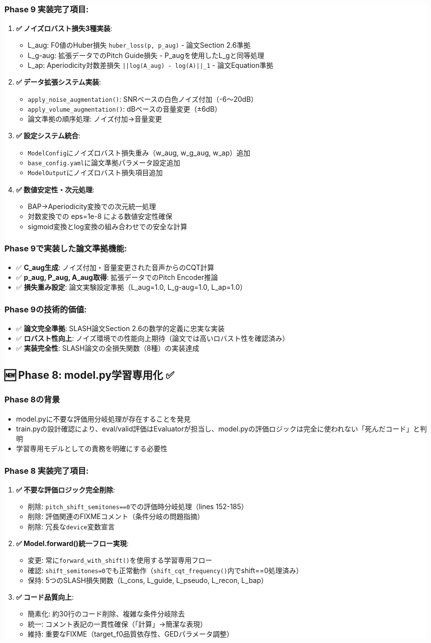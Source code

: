 ### **Phase 9 実装完了項目**:
1. **✅ ノイズロバスト損失3種実装**: 
   - L_aug: F0値のHuber損失 `huber_loss(p, p_aug)` - 論文Section 2.6準拠
   - L_g-aug: 拡張データでのPitch Guide損失 - P_augを使用したL_gと同等処理
   - L_ap: Aperiodicity対数差損失 `||log(A_aug) - log(A)||_1` - 論文Equation準拠

2. **✅ データ拡張システム実装**:
   - `apply_noise_augmentation()`: SNRベースの白色ノイズ付加（-6〜20dB）
   - `apply_volume_augmentation()`: dBベースの音量変更（±6dB）
   - 論文準拠の順序処理: ノイズ付加→音量変更

3. **✅ 設定システム統合**:
   - `ModelConfig`にノイズロバスト損失重み（w_aug, w_g_aug, w_ap）追加
   - `base_config.yaml`に論文準拠パラメータ設定追加
   - `ModelOutput`にノイズロバスト損失項目追加

4. **✅ 数値安定性・次元処理**:
   - BAP→Aperiodicity変換での次元統一処理
   - 対数変換での eps=1e-8 による数値安定性確保
   - sigmoid変換とlog変換の組み合わせでの安全な計算

### **Phase 9で実装した論文準拠機能**:
- ✅ **C_aug生成**: ノイズ付加・音量変更された音声からのCQT計算
- ✅ **p_aug, P_aug, A_aug取得**: 拡張データでのPitch Encoder推論
- ✅ **損失重み設定**: 論文実験設定準拠（L_aug=1.0, L_g-aug=1.0, L_ap=1.0）

### **Phase 9の技術的価値**:
- ✅ **論文完全準拠**: SLASH論文Section 2.6の数学的定義に忠実な実装
- ✅ **ロバスト性向上**: ノイズ環境での性能向上期待（論文では高いロバスト性を確認済み）
- ✅ **実装完全性**: SLASH論文の全損失関数（8種）の実装達成

## 🆕 **Phase 8: model.py学習専用化** ✅

### **Phase 8の背景**
- model.pyに不要な評価用分岐処理が存在することを発見
- train.pyの設計確認により、eval/valid評価はEvaluatorが担当し、model.pyの評価ロジックは完全に使われない「死んだコード」と判明
- 学習専用モデルとしての責務を明確にする必要性

### **Phase 8 実装完了項目**:
1. **✅ 不要な評価ロジック完全削除**: 
   - 削除: `pitch_shift_semitones==0`での評価時分岐処理（lines 152-185）
   - 削除: 評価関連のFIXMEコメント（条件分岐の問題指摘）
   - 削除: 冗長な`device`変数宣言

2. **✅ Model.forward()統一フロー実現**:
   - 変更: 常に`forward_with_shift()`を使用する学習専用フロー
   - 確認: `shift_semitones=0`でも正常動作（`shift_cqt_frequency()`内でshift==0処理済み）
   - 保持: 5つのSLASH損失関数（L_cons, L_guide, L_pseudo, L_recon, L_bap）

3. **✅ コード品質向上**: 
   - 簡素化: 約30行のコード削除、複雑な条件分岐除去
   - 統一: コメント表記の一貫性確保（「計算」→簡潔な表現）
   - 維持: 重要なFIXME（target_f0品質依存性、GEDパラメータ調整）
